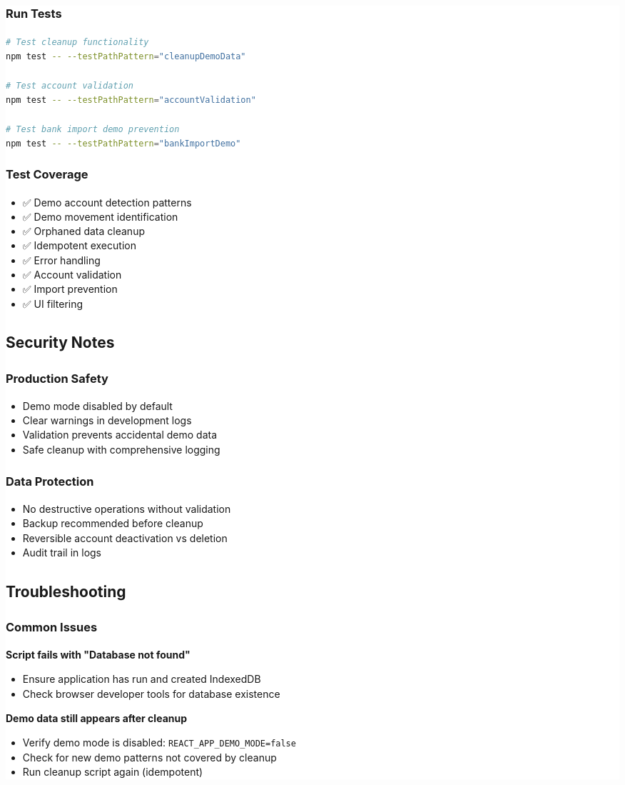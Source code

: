 ### Run Tests

```bash
# Test cleanup functionality
npm test -- --testPathPattern="cleanupDemoData"

# Test account validation
npm test -- --testPathPattern="accountValidation"

# Test bank import demo prevention
npm test -- --testPathPattern="bankImportDemo"
```

### Test Coverage
- ✅ Demo account detection patterns
- ✅ Demo movement identification
- ✅ Orphaned data cleanup
- ✅ Idempotent execution
- ✅ Error handling
- ✅ Account validation
- ✅ Import prevention
- ✅ UI filtering

## Security Notes

### Production Safety
- Demo mode disabled by default
- Clear warnings in development logs
- Validation prevents accidental demo data
- Safe cleanup with comprehensive logging

### Data Protection
- No destructive operations without validation
- Backup recommended before cleanup
- Reversible account deactivation vs deletion
- Audit trail in logs

## Troubleshooting

### Common Issues

**Script fails with "Database not found"**
- Ensure application has run and created IndexedDB
- Check browser developer tools for database existence

**Demo data still appears after cleanup**
- Verify demo mode is disabled: `REACT_APP_DEMO_MODE=false`
- Check for new demo patterns not covered by cleanup
- Run cleanup script again (idempotent)

